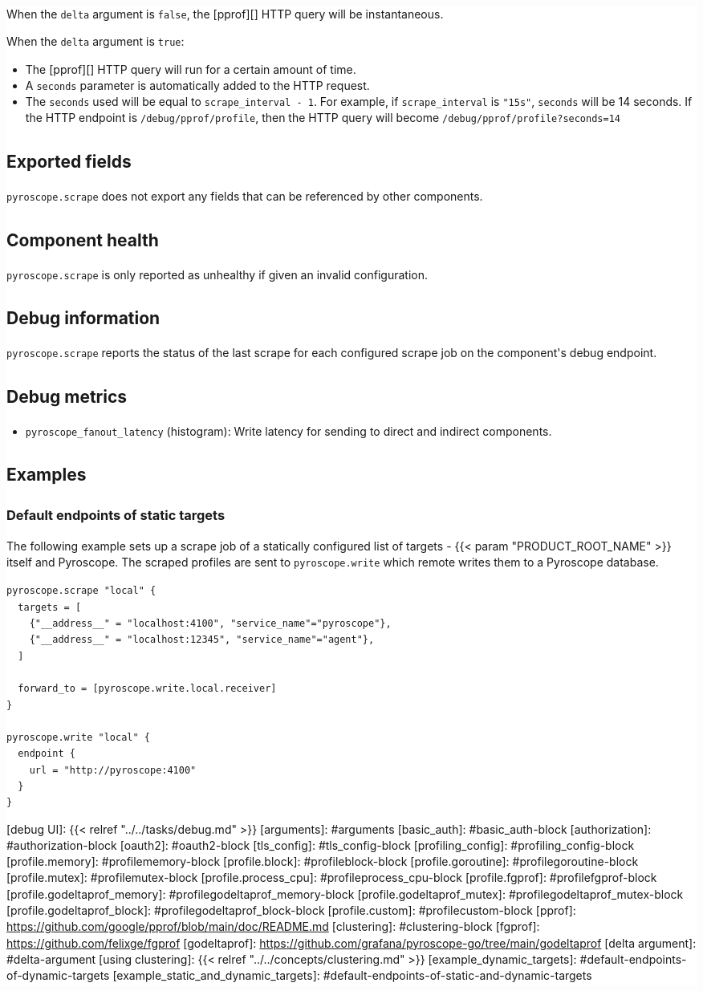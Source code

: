 When the `delta` argument is `false`, the [pprof][] HTTP query will be instantaneous.

When the `delta` argument is `true`:

- The [pprof][] HTTP query will run for a certain amount of time.
- A `seconds` parameter is automatically added to the HTTP request.
- The `seconds` used will be equal to `scrape_interval - 1`.
  For example, if `scrape_interval` is `"15s"`, `seconds` will be 14 seconds.
  If the HTTP endpoint is `/debug/pprof/profile`, then the HTTP query will become `/debug/pprof/profile?seconds=14`

## Exported fields

`pyroscope.scrape` does not export any fields that can be referenced by other
components.

## Component health

`pyroscope.scrape` is only reported as unhealthy if given an invalid
configuration.

## Debug information

`pyroscope.scrape` reports the status of the last scrape for each configured
scrape job on the component's debug endpoint.

## Debug metrics

- `pyroscope_fanout_latency` (histogram): Write latency for sending to direct and indirect components.

## Examples

[example_static_targets]: #default-endpoints-of-static-targets

### Default endpoints of static targets

The following example sets up a scrape job of a statically configured
list of targets - {{< param "PRODUCT_ROOT_NAME" >}} itself and Pyroscope.
The scraped profiles are sent to `pyroscope.write` which remote writes them to a Pyroscope database.

```river
pyroscope.scrape "local" {
  targets = [
    {"__address__" = "localhost:4100", "service_name"="pyroscope"},
    {"__address__" = "localhost:12345", "service_name"="agent"},
  ]

  forward_to = [pyroscope.write.local.receiver]
}

pyroscope.write "local" {
  endpoint {
    url = "http://pyroscope:4100"
  }
}
```


[debug UI]: {{< relref "../../tasks/debug.md" >}}
[arguments]: #arguments
[basic_auth]: #basic_auth-block
[authorization]: #authorization-block
[oauth2]: #oauth2-block
[tls_config]: #tls_config-block
[profiling_config]: #profiling_config-block
[profile.memory]: #profilememory-block
[profile.block]: #profileblock-block
[profile.goroutine]: #profilegoroutine-block
[profile.mutex]: #profilemutex-block
[profile.process_cpu]: #profileprocess_cpu-block
[profile.fgprof]: #profilefgprof-block
[profile.godeltaprof_memory]: #profilegodeltaprof_memory-block
[profile.godeltaprof_mutex]: #profilegodeltaprof_mutex-block
[profile.godeltaprof_block]: #profilegodeltaprof_block-block
[profile.custom]: #profilecustom-block
[pprof]: https://github.com/google/pprof/blob/main/doc/README.md
[clustering]: #clustering-block
[fgprof]: https://github.com/felixge/fgprof
[godeltaprof]: https://github.com/grafana/pyroscope-go/tree/main/godeltaprof
[delta argument]: #delta-argument
[using clustering]: {{< relref "../../concepts/clustering.md" >}}
[example_dynamic_targets]: #default-endpoints-of-dynamic-targets
[example_static_and_dynamic_targets]: #default-endpoints-of-static-and-dynamic-targets